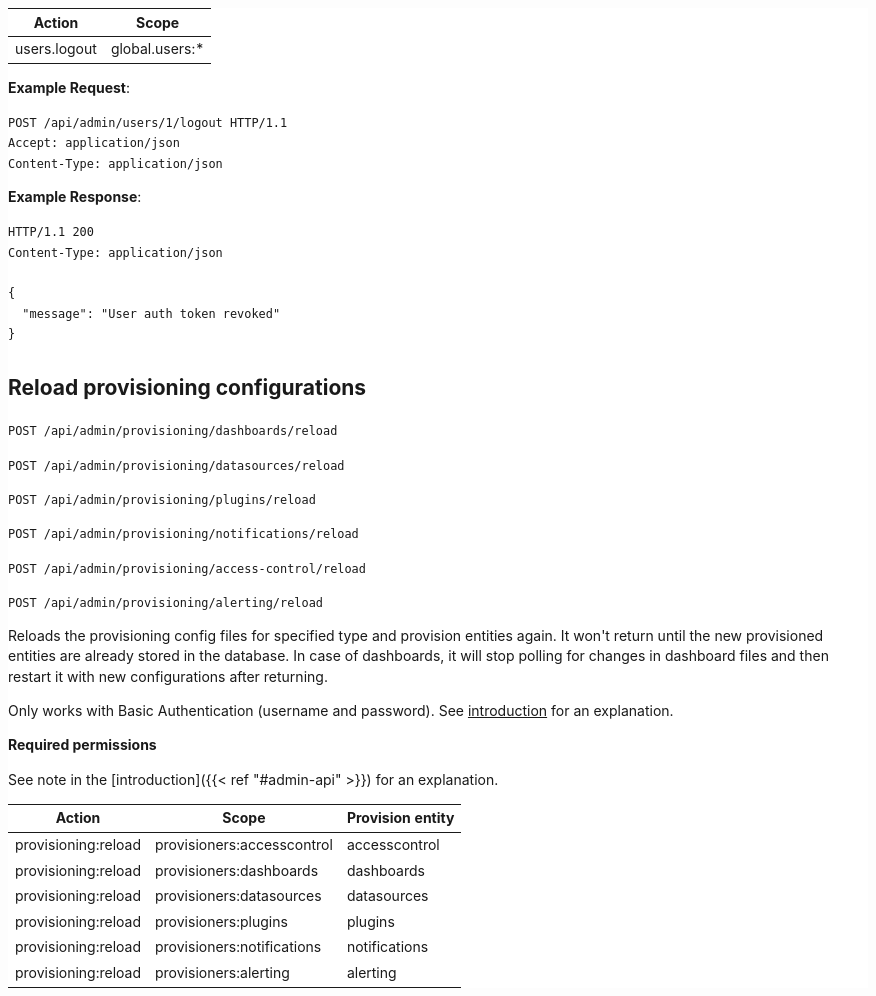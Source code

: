 | Action       | Scope           |
| ------------ | --------------- |
| users.logout | global.users:\* |

**Example Request**:

```http
POST /api/admin/users/1/logout HTTP/1.1
Accept: application/json
Content-Type: application/json
```

**Example Response**:

```http
HTTP/1.1 200
Content-Type: application/json

{
  "message": "User auth token revoked"
}
```

## Reload provisioning configurations

`POST /api/admin/provisioning/dashboards/reload`

`POST /api/admin/provisioning/datasources/reload`

`POST /api/admin/provisioning/plugins/reload`

`POST /api/admin/provisioning/notifications/reload`

`POST /api/admin/provisioning/access-control/reload`

`POST /api/admin/provisioning/alerting/reload`

Reloads the provisioning config files for specified type and provision entities again. It won't return
until the new provisioned entities are already stored in the database. In case of dashboards, it will stop
polling for changes in dashboard files and then restart it with new configurations after returning.

Only works with Basic Authentication (username and password). See [introduction](http://docs.grafana.org/http_api/admin/#admin-api) for an explanation.

**Required permissions**

See note in the [introduction]({{< ref "#admin-api" >}}) for an explanation.

| Action              | Scope                      | Provision entity |
| ------------------- | -------------------------- | ---------------- |
| provisioning:reload | provisioners:accesscontrol | accesscontrol    |
| provisioning:reload | provisioners:dashboards    | dashboards       |
| provisioning:reload | provisioners:datasources   | datasources      |
| provisioning:reload | provisioners:plugins       | plugins          |
| provisioning:reload | provisioners:notifications | notifications    |
| provisioning:reload | provisioners:alerting      | alerting         |
